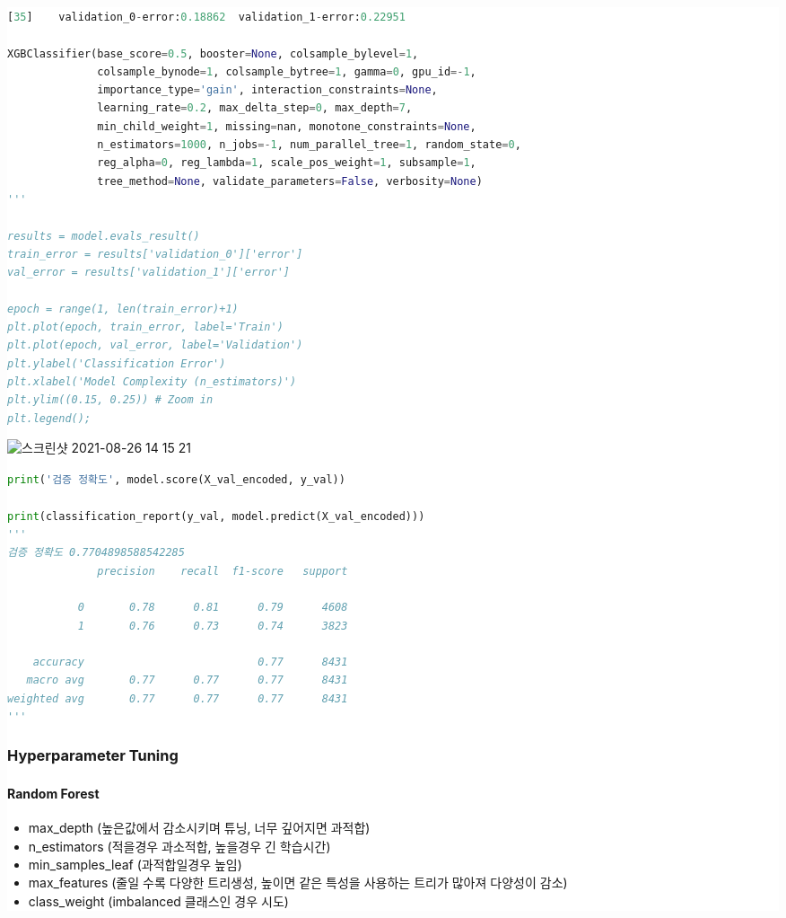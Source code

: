 ```py
[35]	validation_0-error:0.18862	validation_1-error:0.22951

XGBClassifier(base_score=0.5, booster=None, colsample_bylevel=1,
              colsample_bynode=1, colsample_bytree=1, gamma=0, gpu_id=-1,
              importance_type='gain', interaction_constraints=None,
              learning_rate=0.2, max_delta_step=0, max_depth=7,
              min_child_weight=1, missing=nan, monotone_constraints=None,
              n_estimators=1000, n_jobs=-1, num_parallel_tree=1, random_state=0,
              reg_alpha=0, reg_lambda=1, scale_pos_weight=1, subsample=1,
              tree_method=None, validate_parameters=False, verbosity=None)
'''

results = model.evals_result()
train_error = results['validation_0']['error']
val_error = results['validation_1']['error']

epoch = range(1, len(train_error)+1)
plt.plot(epoch, train_error, label='Train')
plt.plot(epoch, val_error, label='Validation')
plt.ylabel('Classification Error')
plt.xlabel('Model Complexity (n_estimators)')
plt.ylim((0.15, 0.25)) # Zoom in
plt.legend();
```

![스크린샷 2021-08-26 14 15 21](https://user-images.githubusercontent.com/79494088/130904888-7f7bfd1c-5417-4767-9584-e812cd64bbf6.png)

```py
print('검증 정확도', model.score(X_val_encoded, y_val))

print(classification_report(y_val, model.predict(X_val_encoded)))
'''
검증 정확도 0.7704898588542285
              precision    recall  f1-score   support

           0       0.78      0.81      0.79      4608
           1       0.76      0.73      0.74      3823

    accuracy                           0.77      8431
   macro avg       0.77      0.77      0.77      8431
weighted avg       0.77      0.77      0.77      8431
'''
```

### Hyperparameter Tuning

#### Random Forest
- max_depth (높은값에서 감소시키며 튜닝, 너무 깊어지면 과적합)
- n_estimators (적을경우 과소적합, 높을경우 긴 학습시간)
- min_samples_leaf (과적합일경우 높임)
- max_features (줄일 수록 다양한 트리생성, 높이면 같은 특성을 사용하는 트리가 많아져 다양성이 감소)
- class_weight (imbalanced 클래스인 경우 시도)
